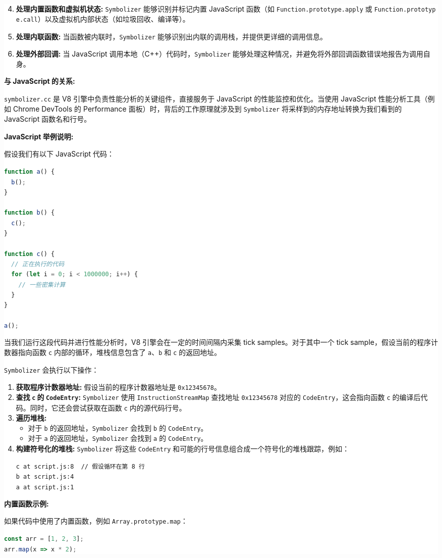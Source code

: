 4. **处理内置函数和虚拟机状态:**  `Symbolizer` 能够识别并标记内置 JavaScript 函数（如 `Function.prototype.apply` 或 `Function.prototype.call`）以及虚拟机内部状态（如垃圾回收、编译等）。

5. **处理内联函数:**  当函数被内联时，`Symbolizer` 能够识别出内联的调用栈，并提供更详细的调用信息。

6. **处理外部回调:**  当 JavaScript 调用本地（C++）代码时，`Symbolizer` 能够处理这种情况，并避免将外部回调函数错误地报告为调用自身。

**与 JavaScript 的关系:**

`symbolizer.cc` 是 V8 引擎中负责性能分析的关键组件，直接服务于 JavaScript 的性能监控和优化。当使用 JavaScript 性能分析工具（例如 Chrome DevTools 的 Performance 面板）时，背后的工作原理就涉及到 `Symbolizer` 将采样到的内存地址转换为我们看到的 JavaScript 函数名和行号。

**JavaScript 举例说明:**

假设我们有以下 JavaScript 代码：

```javascript
function a() {
  b();
}

function b() {
  c();
}

function c() {
  // 正在执行的代码
  for (let i = 0; i < 1000000; i++) {
    // 一些密集计算
  }
}

a();
```

当我们运行这段代码并进行性能分析时，V8 引擎会在一定的时间间隔内采集 tick samples。对于其中一个 tick sample，假设当前的程序计数器指向函数 `c` 内部的循环，堆栈信息包含了 `a`、`b` 和 `c` 的返回地址。

`Symbolizer` 会执行以下操作：

1. **获取程序计数器地址:**  假设当前的程序计数器地址是 `0x12345678`。
2. **查找 `c` 的 `CodeEntry`:**  `Symbolizer` 使用 `InstructionStreamMap` 查找地址 `0x12345678` 对应的 `CodeEntry`，这会指向函数 `c` 的编译后代码。同时，它还会尝试获取在函数 `c` 内的源代码行号。
3. **遍历堆栈:**
   - 对于 `b` 的返回地址，`Symbolizer` 会找到 `b` 的 `CodeEntry`。
   - 对于 `a` 的返回地址，`Symbolizer` 会找到 `a` 的 `CodeEntry`。
4. **构建符号化的堆栈:**  `Symbolizer` 将这些 `CodeEntry` 和可能的行号信息组合成一个符号化的堆栈跟踪，例如：
   ```
   c at script.js:8  // 假设循环在第 8 行
   b at script.js:4
   a at script.js:1
   ```

**内置函数示例:**

如果代码中使用了内置函数，例如 `Array.prototype.map`：

```javascript
const arr = [1, 2, 3];
arr.map(x => x * 2);
```
